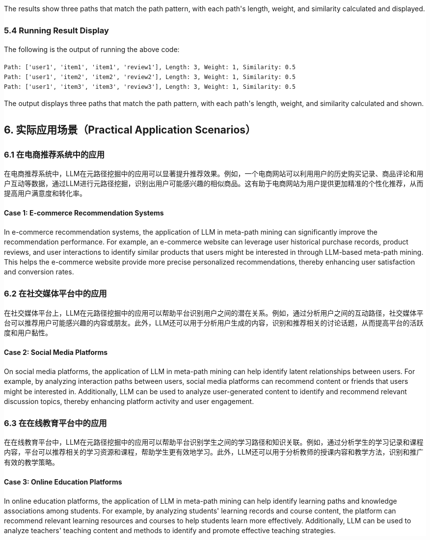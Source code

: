 The results show three paths that match the path pattern, with each path's length, weight, and similarity calculated and displayed.

### 5.4 Running Result Display

The following is the output of running the above code:

```
Path: ['user1', 'item1', 'item1', 'review1'], Length: 3, Weight: 1, Similarity: 0.5
Path: ['user1', 'item2', 'item2', 'review2'], Length: 3, Weight: 1, Similarity: 0.5
Path: ['user1', 'item3', 'item3', 'review3'], Length: 3, Weight: 1, Similarity: 0.5
```

The output displays three paths that match the path pattern, with each path's length, weight, and similarity calculated and shown.

## 6. 实际应用场景（Practical Application Scenarios）

### 6.1 在电商推荐系统中的应用

在电商推荐系统中，LLM在元路径挖掘中的应用可以显著提升推荐效果。例如，一个电商网站可以利用用户的历史购买记录、商品评论和用户互动等数据，通过LLM进行元路径挖掘，识别出用户可能感兴趣的相似商品。这有助于电商网站为用户提供更加精准的个性化推荐，从而提高用户满意度和转化率。

#### Case 1: E-commerce Recommendation Systems

In e-commerce recommendation systems, the application of LLM in meta-path mining can significantly improve the recommendation performance. For example, an e-commerce website can leverage user historical purchase records, product reviews, and user interactions to identify similar products that users might be interested in through LLM-based meta-path mining. This helps the e-commerce website provide more precise personalized recommendations, thereby enhancing user satisfaction and conversion rates.

### 6.2 在社交媒体平台中的应用

在社交媒体平台上，LLM在元路径挖掘中的应用可以帮助平台识别用户之间的潜在关系。例如，通过分析用户之间的互动路径，社交媒体平台可以推荐用户可能感兴趣的内容或朋友。此外，LLM还可以用于分析用户生成的内容，识别和推荐相关的讨论话题，从而提高平台的活跃度和用户黏性。

#### Case 2: Social Media Platforms

On social media platforms, the application of LLM in meta-path mining can help identify latent relationships between users. For example, by analyzing interaction paths between users, social media platforms can recommend content or friends that users might be interested in. Additionally, LLM can be used to analyze user-generated content to identify and recommend relevant discussion topics, thereby enhancing platform activity and user engagement.

### 6.3 在在线教育平台中的应用

在在线教育平台中，LLM在元路径挖掘中的应用可以帮助平台识别学生之间的学习路径和知识关联。例如，通过分析学生的学习记录和课程内容，平台可以推荐相关的学习资源和课程，帮助学生更有效地学习。此外，LLM还可以用于分析教师的授课内容和教学方法，识别和推广有效的教学策略。

#### Case 3: Online Education Platforms

In online education platforms, the application of LLM in meta-path mining can help identify learning paths and knowledge associations among students. For example, by analyzing students' learning records and course content, the platform can recommend relevant learning resources and courses to help students learn more effectively. Additionally, LLM can be used to analyze teachers' teaching content and methods to identify and promote effective teaching strategies.
